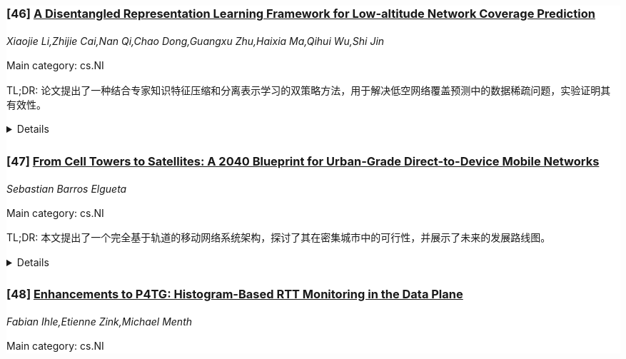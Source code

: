 ### [46] [A Disentangled Representation Learning Framework for Low-altitude Network Coverage Prediction](https://arxiv.org/abs/2507.14186)
*Xiaojie Li,Zhijie Cai,Nan Qi,Chao Dong,Guangxu Zhu,Haixia Ma,Qihui Wu,Shi Jin*

Main category: cs.NI

TL;DR: 论文提出了一种结合专家知识特征压缩和分离表示学习的双策略方法，用于解决低空网络覆盖预测中的数据稀疏问题，实验证明其有效性。


<details><summary>Details</summary></details>


### [47] [From Cell Towers to Satellites: A 2040 Blueprint for Urban-Grade Direct-to-Device Mobile Networks](https://arxiv.org/abs/2507.14188)
*Sebastian Barros Elgueta*

Main category: cs.NI

TL;DR: 本文提出了一个完全基于轨道的移动网络系统架构，探讨了其在密集城市中的可行性，并展示了未来的发展路线图。


<details><summary>Details</summary></details>


### [48] [Enhancements to P4TG: Histogram-Based RTT Monitoring in the Data Plane](https://arxiv.org/abs/2507.15382)
*Fabian Ihle,Etienne Zink,Michael Menth*

Main category: cs.NI

